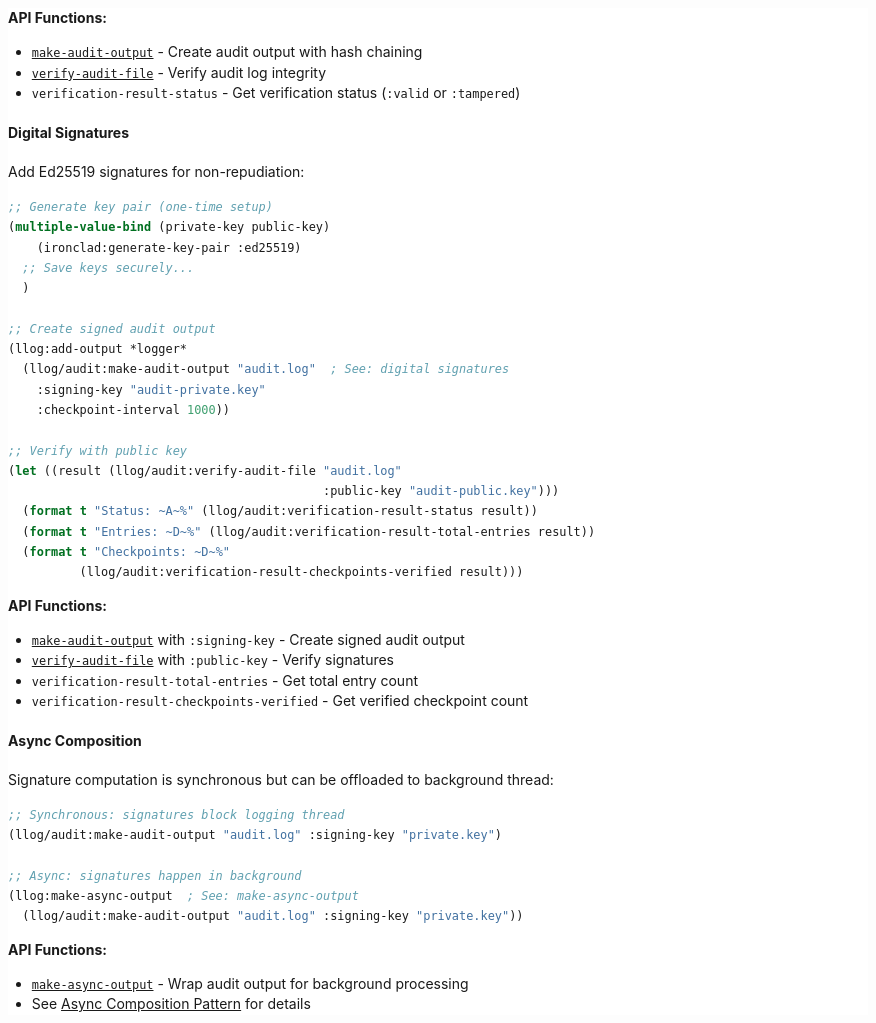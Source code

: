 **API Functions:**
- [`make-audit-output`](../src/audit/README.md#basic-audit-logging-synchronous) - Create audit output with hash chaining
- [`verify-audit-file`](../src/audit/README.md#basic-audit-logging-synchronous) - Verify audit log integrity
- `verification-result-status` - Get verification status (`:valid` or `:tampered`)

#### Digital Signatures

Add Ed25519 signatures for non-repudiation:

```lisp
;; Generate key pair (one-time setup)
(multiple-value-bind (private-key public-key)
    (ironclad:generate-key-pair :ed25519)
  ;; Save keys securely...
  )

;; Create signed audit output
(llog:add-output *logger*
  (llog/audit:make-audit-output "audit.log"  ; See: digital signatures
    :signing-key "audit-private.key"
    :checkpoint-interval 1000))

;; Verify with public key
(let ((result (llog/audit:verify-audit-file "audit.log"
                                            :public-key "audit-public.key")))
  (format t "Status: ~A~%" (llog/audit:verification-result-status result))
  (format t "Entries: ~D~%" (llog/audit:verification-result-total-entries result))
  (format t "Checkpoints: ~D~%"
          (llog/audit:verification-result-checkpoints-verified result)))
```

**API Functions:**
- [`make-audit-output`](../src/audit/README.md#digital-signatures) with `:signing-key` - Create signed audit output
- [`verify-audit-file`](../src/audit/README.md#digital-signatures) with `:public-key` - Verify signatures
- `verification-result-total-entries` - Get total entry count
- `verification-result-checkpoints-verified` - Get verified checkpoint count

#### Async Composition

Signature computation is synchronous but can be offloaded to background thread:

```lisp
;; Synchronous: signatures block logging thread
(llog/audit:make-audit-output "audit.log" :signing-key "private.key")

;; Async: signatures happen in background
(llog:make-async-output  ; See: make-async-output
  (llog/audit:make-audit-output "audit.log" :signing-key "private.key"))
```

**API Functions:**
- [`make-async-output`](../src/audit/README.md#async-composition-pattern) - Wrap audit output for background processing
- See [Async Composition Pattern](../src/audit/README.md#async-composition-pattern) for details
